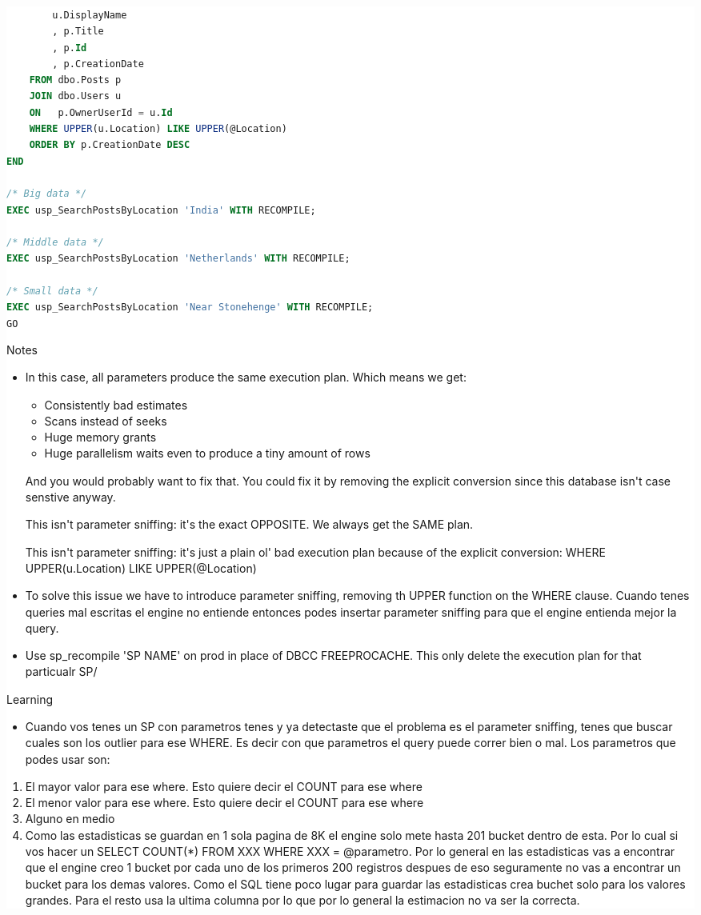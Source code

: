 ```sql
        u.DisplayName
        , p.Title
        , p.Id
        , p.CreationDate
    FROM dbo.Posts p
    JOIN dbo.Users u
    ON   p.OwnerUserId = u.Id
    WHERE UPPER(u.Location) LIKE UPPER(@Location)
    ORDER BY p.CreationDate DESC
END

/* Big data */
EXEC usp_SearchPostsByLocation 'India' WITH RECOMPILE;

/* Middle data */
EXEC usp_SearchPostsByLocation 'Netherlands' WITH RECOMPILE;

/* Small data */
EXEC usp_SearchPostsByLocation 'Near Stonehenge' WITH RECOMPILE;
GO
```

Notes
  - In this case, all parameters produce the same execution plan.
    Which means we get:
    * Consistently bad estimates
    * Scans instead of seeks
    * Huge memory grants
    * Huge parallelism waits even to produce a tiny amount of rows

    And you would probably want to fix that. You could fix it by removing the explicit conversion since this database isn't case senstive anyway.

    This isn't parameter sniffing: it's the exact OPPOSITE. We always get the SAME plan.

    This isn't parameter sniffing: it's just a plain ol' bad execution plan because of the explicit conversion:
        WHERE UPPER(u.Location) LIKE UPPER(@Location)

  - To solve this issue we have to introduce parameter sniffing, removing th UPPER function on the WHERE clause. Cuando tenes queries mal escritas el engine no entiende entonces podes insertar parameter sniffing para que el engine entienda mejor la query.

  - Use sp_recompile 'SP NAME' on prod in place of DBCC FREEPROCACHE. This only delete the execution plan for that particualr SP/

Learning
  - Cuando vos tenes un SP con parametros tenes y ya detectaste que el problema es el parameter sniffing, tenes que buscar cuales son los outlier para ese WHERE. Es decir con que parametros el query puede correr bien o mal.
  Los parametros que podes usar son:

  1. El mayor valor para ese where. Esto quiere decir el COUNT para ese where
  2. El menor valor para ese where. Esto quiere decir el COUNT para ese where
  3. Alguno en medio
  4. Como las estadisticas se guardan en 1 sola pagina de 8K el engine solo mete hasta 201 bucket dentro de esta. Por lo cual si vos hacer un SELECT COUNT(*) FROM XXX WHERE XXX = @parametro. Por lo general en las estadisticas vas a encontrar que el engine creo 1 bucket por cada uno de los primeros 200 registros despues de eso seguramente no vas a encontrar un bucket para los demas valores. Como el SQL tiene poco lugar para guardar las estadisticas crea buchet solo para los valores grandes. Para el resto usa la ultima columna por lo que por lo general la estimacion no va ser la correcta.

